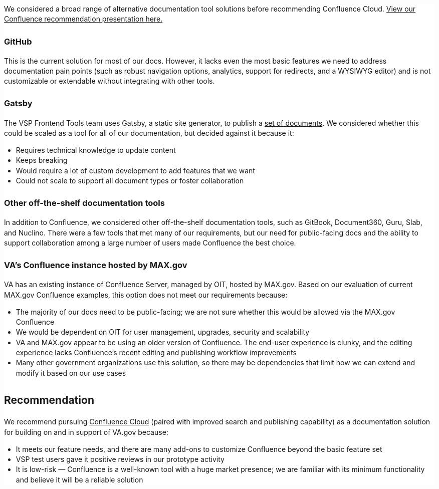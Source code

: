 We considered a broad range of alternative documentation tool solutions before recommending Confluence Cloud. [View our Confluence recommendation presentation here.](https://docs.google.com/presentation/d/1FUMIikoxUuMAKd5NhHcOHd6OvP9bnukhALsW6xG5_vY/edit#slide=id.p1)

### GitHub

This is the current solution for most of our docs. However, it lacks even the most basic features we need to address documentation pain points (such as robust navigation options, analytics, support for redirects, and a WYSIWYG editor) and is not customizable or extendable without integrating with other tools.

### Gatsby

The VSP Frontend Tools team uses Gatsby, a static site generator, to publish a [set of documents](https://department-of-veterans-affairs.github.io/veteran-facing-services-tools/). We considered whether this could be scaled as a tool for all of our documentation, but decided against it because it:

- Requires technical knowledge to update content
- Keeps breaking
- Would require a lot of custom development to add features that we want
- Could not scale to support all document types or foster collaboration

### Other off-the-shelf documentation tools

In addition to Confluence, we considered other off-the-shelf documentation tools, such as GitBook, Document360, Guru, Slab, and Nuclino. There were a few tools that met many of our requirements, but our need for public-facing docs and the ability to support collaboration among a large number of users made Confluence the best choice.

### VA’s Confluence instance hosted by MAX.gov

VA has an existing instance of Confluence Server, managed by OIT, hosted by MAX.gov. Based on our evaluation of current MAX.gov Confluence examples, this option does not meet our requirements because:

- The majority of our docs need to be public-facing; we are not sure whether this would be allowed via the MAX.gov Confluence
- We would be dependent on OIT for user management, upgrades, security and scalability
- VA and MAX.gov appear to be using an older version of Confluence. The end-user experience is clunky, and the editing experience lacks Confluence’s recent editing and publishing workflow improvements
- Many other government organizations use this solution, so there may be dependencies that limit how we can extend and modify it based on our use cases 

## Recommendation

We recommend pursuing [Confluence Cloud](https://www.atlassian.com/software/confluence) (paired with improved search and publishing capability) as a documentation solution for building on and in support of VA.gov because: 

- It meets our feature needs, and there are many add-ons to customize Confluence beyond the basic feature set
- VSP test users gave it positive reviews in our prototype activity
- It is low-risk — Confluence is a well-known tool with a huge market presence; we are familiar with its minimum functionality and believe it will be a reliable solution
